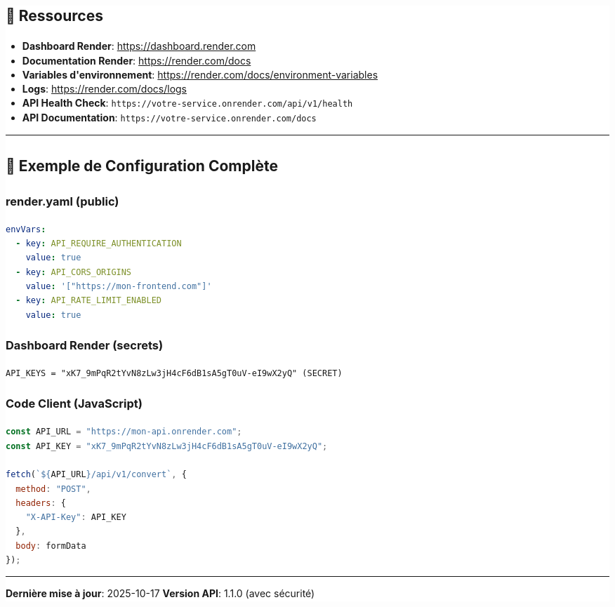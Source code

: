 ## 🔗 Ressources

- **Dashboard Render**: https://dashboard.render.com
- **Documentation Render**: https://render.com/docs
- **Variables d'environnement**: https://render.com/docs/environment-variables
- **Logs**: https://render.com/docs/logs
- **API Health Check**: `https://votre-service.onrender.com/api/v1/health`
- **API Documentation**: `https://votre-service.onrender.com/docs`

---

## 🎯 Exemple de Configuration Complète

### render.yaml (public)
```yaml
envVars:
  - key: API_REQUIRE_AUTHENTICATION
    value: true
  - key: API_CORS_ORIGINS
    value: '["https://mon-frontend.com"]'
  - key: API_RATE_LIMIT_ENABLED
    value: true
```

### Dashboard Render (secrets)
```
API_KEYS = "xK7_9mPqR2tYvN8zLw3jH4cF6dB1sA5gT0uV-eI9wX2yQ" (SECRET)
```

### Code Client (JavaScript)
```javascript
const API_URL = "https://mon-api.onrender.com";
const API_KEY = "xK7_9mPqR2tYvN8zLw3jH4cF6dB1sA5gT0uV-eI9wX2yQ";

fetch(`${API_URL}/api/v1/convert`, {
  method: "POST",
  headers: {
    "X-API-Key": API_KEY
  },
  body: formData
});
```

---

**Dernière mise à jour**: 2025-10-17
**Version API**: 1.1.0 (avec sécurité)
